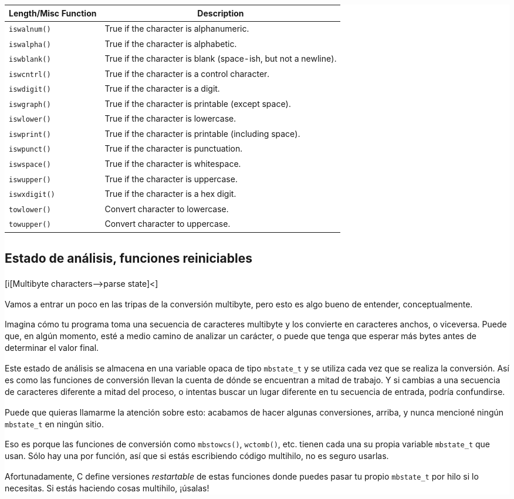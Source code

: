 |Length/Misc Function|Description|
|------------|---------------------------------------------------|
|`iswalnum()`|True if the character is alphanumeric.|
|`iswalpha()`|True if the character is alphabetic.|
|`iswblank()`|True if the character is blank (space-ish, but not a newline).|
|`iswcntrl()`|True if the character is a control character.|
|`iswdigit()`|True if the character is a digit.|
|`iswgraph()`|True if the character is printable (except space).|
|`iswlower()`|True if the character is lowercase.|
|`iswprint()`|True if the character is printable (including space).|
|`iswpunct()`|True if the character is punctuation.|
|`iswspace()`|True if the character is whitespace.|
|`iswupper()`|True if the character is uppercase.|
|`iswxdigit()`|True if the character is a hex digit.|
|`towlower()`|Convert character to lowercase.|
|`towupper()`|Convert character to uppercase.|

## Estado de análisis, funciones reiniciables

[i[Multibyte characters-->parse state]<]

Vamos a entrar un poco en las tripas de la conversión multibyte, pero esto es algo bueno de entender, conceptualmente.

Imagina cómo tu programa toma una secuencia de caracteres multibyte y los convierte en caracteres anchos, o viceversa. Puede que, en algún momento, esté a medio camino de analizar un carácter, o puede que tenga que esperar más bytes antes de determinar el valor final.

Este estado de análisis se almacena en una variable opaca de tipo `mbstate_t` y se utiliza cada vez que se realiza la conversión. Así es como las funciones de conversión llevan la cuenta de dónde se encuentran a mitad de trabajo.
Y si cambias a una secuencia de caracteres diferente a mitad del proceso, o intentas buscar un lugar diferente en tu secuencia de entrada, podría confundirse.

Puede que quieras llamarme la atención sobre esto: acabamos de hacer algunas conversiones, arriba, y nunca mencioné ningún `mbstate_t` en ningún sitio.

Eso es porque las funciones de conversión como `mbstowcs()`, `wctomb()`, etc. tienen cada una su propia variable `mbstate_t` que usan. Sólo hay una por función, así que si estás escribiendo código multihilo, no es seguro usarlas.

Afortunadamente, C define versiones _restartable_ de estas funciones donde puedes pasar tu propio `mbstate_t` por hilo si lo necesitas. Si estás haciendo cosas multihilo, ¡úsalas!


[^091d]: Ish. Técnicamente, es de anchura variable---hay una manera de representar
[^97d0]: `wcscoll()` es lo mismo que `wcsxfrm()` seguido de `wcscmp()`.